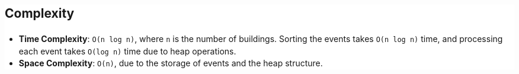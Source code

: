 ```c
```

## Complexity

- **Time Complexity**: `O(n log n)`, where `n` is the number of buildings. Sorting the events takes `O(n log n)` time, and processing each event takes `O(log n)` time due to heap operations.
- **Space Complexity**: `O(n)`, due to the storage of events and the heap structure.

